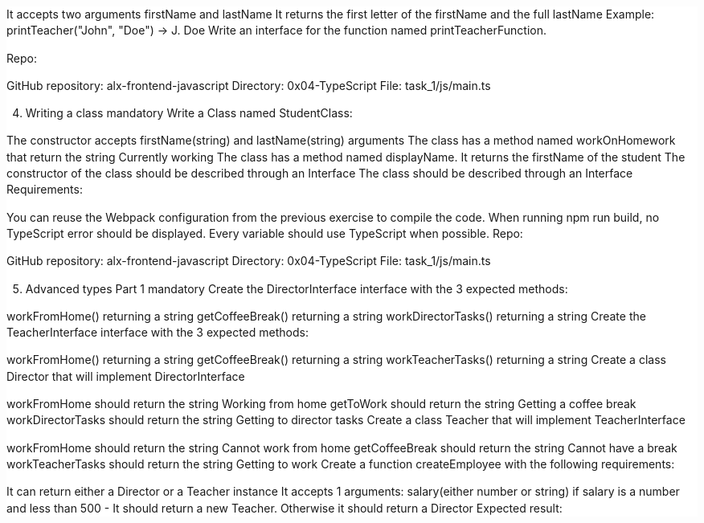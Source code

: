 It accepts two arguments firstName and lastName
It returns the first letter of the firstName and the full lastName
Example: printTeacher("John", "Doe") -> J. Doe
Write an interface for the function named printTeacherFunction.

Repo:

GitHub repository: alx-frontend-javascript
Directory: 0x04-TypeScript
File: task_1/js/main.ts
 
4. Writing a class
mandatory
Write a Class named StudentClass:

The constructor accepts firstName(string) and lastName(string) arguments
The class has a method named workOnHomework that return the string Currently working
The class has a method named displayName. It returns the firstName of the student
The constructor of the class should be described through an Interface
The class should be described through an Interface
Requirements:

You can reuse the Webpack configuration from the previous exercise to compile the code.
When running npm run build, no TypeScript error should be displayed.
Every variable should use TypeScript when possible.
Repo:

GitHub repository: alx-frontend-javascript
Directory: 0x04-TypeScript
File: task_1/js/main.ts
 
5. Advanced types Part 1
mandatory
Create the DirectorInterface interface with the 3 expected methods:

workFromHome() returning a string
getCoffeeBreak() returning a string
workDirectorTasks() returning a string
Create the TeacherInterface interface with the 3 expected methods:

workFromHome() returning a string
getCoffeeBreak() returning a string
workTeacherTasks() returning a string
Create a class Director that will implement DirectorInterface

workFromHome should return the string Working from home
getToWork should return the string Getting a coffee break
workDirectorTasks should return the string Getting to director tasks
Create a class Teacher that will implement TeacherInterface

workFromHome should return the string Cannot work from home
getCoffeeBreak should return the string Cannot have a break
workTeacherTasks should return the string Getting to work
Create a function createEmployee with the following requirements:

It can return either a Director or a Teacher instance
It accepts 1 arguments:
salary(either number or string)
if salary is a number and less than 500 - It should return a new Teacher. Otherwise it should return a Director
Expected result:
